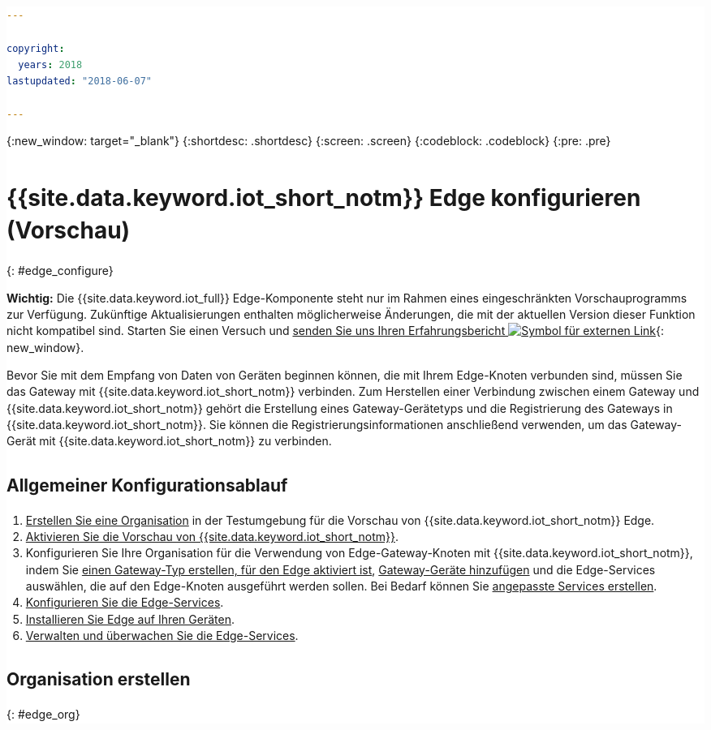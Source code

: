 ```yaml
---

copyright:
  years: 2018
lastupdated: "2018-06-07"

---
```


{:new_window: target="\_blank"}
{:shortdesc: .shortdesc}
{:screen: .screen}
{:codeblock: .codeblock}
{:pre: .pre}


# {{site.data.keyword.iot_short_notm}} Edge konfigurieren (Vorschau)
{: #edge_configure}

**Wichtig:** Die {{site.data.keyword.iot_full}} Edge-Komponente steht nur im Rahmen eines eingeschränkten Vorschauprogramms zur Verfügung. Zukünftige Aktualisierungen enthalten möglicherweise Änderungen, die mit der aktuellen Version dieser Funktion nicht kompatibel sind. Starten Sie einen Versuch und [senden Sie uns Ihren Erfahrungsbericht ![Symbol für externen Link](../../../icons/launch-glyph.svg)](https://developer.ibm.com/answers/smart-spaces/17/internet-of-things.html){: new_window}.

Bevor Sie mit dem Empfang von Daten von Geräten beginnen können, die mit Ihrem Edge-Knoten verbunden sind, müssen Sie das Gateway mit {{site.data.keyword.iot_short_notm}} verbinden. Zum Herstellen einer Verbindung zwischen einem Gateway und {{site.data.keyword.iot_short_notm}} gehört die Erstellung eines Gateway-Gerätetyps und die Registrierung des Gateways in {{site.data.keyword.iot_short_notm}}. Sie können die Registrierungsinformationen anschließend verwenden, um das Gateway-Gerät mit {{site.data.keyword.iot_short_notm}} zu verbinden.


## Allgemeiner Konfigurationsablauf

1. [Erstellen Sie eine Organisation](#edge_org) in der Testumgebung für die Vorschau von {{site.data.keyword.iot_short_notm}} Edge.
2. [Aktivieren Sie die Vorschau von {{site.data.keyword.iot_short_notm}}](#edge_enable).
3. Konfigurieren Sie Ihre Organisation für die Verwendung von Edge-Gateway-Knoten mit {{site.data.keyword.iot_short_notm}}, indem Sie [einen Gateway-Typ erstellen, für den Edge aktiviert ist](#edge_gw_type), [Gateway-Geräte hinzufügen](#edge_gw) und die Edge-Services auswählen, die auf den Edge-Knoten ausgeführt werden sollen. Bei Bedarf können Sie [angepasste Services erstellen](WIoTP_edge_dev.html#create_service).
4. [Konfigurieren Sie die Edge-Services](#config_service).
5. [Installieren Sie Edge auf Ihren Geräten](#edge_install_device).
6. [Verwalten und überwachen Sie die Edge-Services](#monitor_service).

## Organisation erstellen
{: #edge_org}
